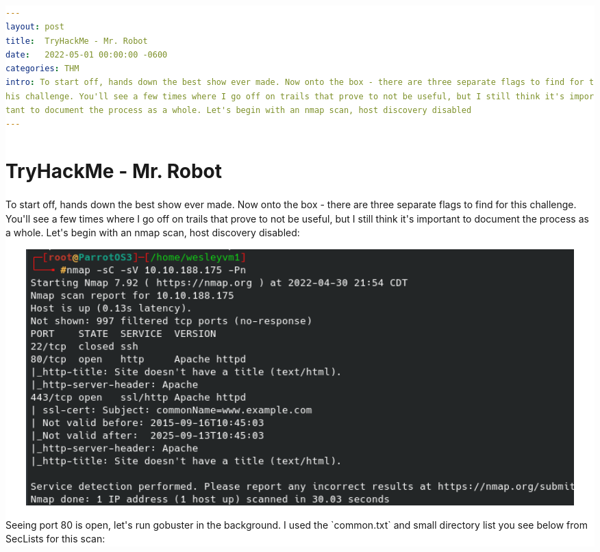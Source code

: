```yaml
---
layout: post
title:  TryHackMe - Mr. Robot
date:   2022-05-01 00:00:00 -0600
categories: THM
intro: To start off, hands down the best show ever made. Now onto the box - there are three separate flags to find for this challenge. You'll see a few times where I go off on trails that prove to not be useful, but I still think it's important to document the process as a whole. Let's begin with an nmap scan, host discovery disabled
--- 
```


# TryHackMe - Mr. Robot

To start off, hands down the best show ever made. Now onto the box - there are three separate flags to find for this challenge. You'll see a few times where I go off on trails that prove to not be useful, but I still think it's important to document the process as a whole. Let's begin with an nmap scan, host discovery disabled:<br>
<p align="center"><img width="800" src="/assets/blog/THM-Mr-Robot/nmap.png"></p> 
Seeing port 80 is open, let's run gobuster in the background. I used the `common.txt` and small directory list you see below from SecLists for this scan:<br>